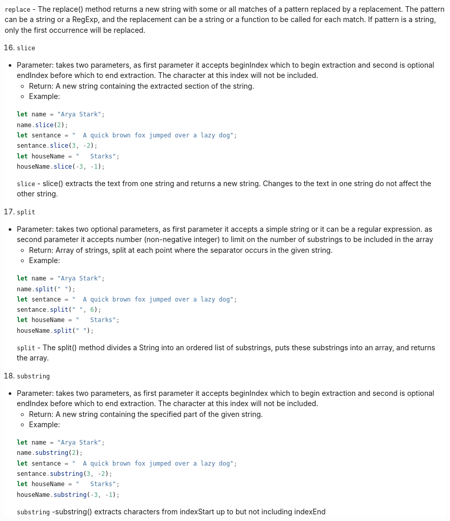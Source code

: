   `replace` - The replace() method returns a new string with some or all matches of a pattern replaced by a replacement. The pattern can be a string or a RegExp, and the replacement can be a string or a function to be called for each match. If pattern is a string, only the first occurrence will be replaced.

16. `slice`

- Parameter: takes two parameters, as first parameter it accepts beginIndex which to begin extraction and second is optional endIndex before which to end extraction. The character at this index will not be included.
  - Return: A new string containing the extracted section of the string.
  - Example:
  ```js
  let name = "Arya Stark";
  name.slice(2);
  let sentance = "  A quick brown fox jumped over a lazy dog";
  sentance.slice(3, -2);
  let houseName = "   Starks";
  houseName.slice(-3, -1);
  ```
  `slice` - slice() extracts the text from one string and returns a new string. Changes to the text in one string do not affect the other string.

17. `split`

- Parameter: takes two optional parameters, as first parameter it accepts a simple string or it can be a regular expression.
  as second parameter it accepts number (non-negative integer) to limit on the number of substrings to be included in the array
  - Return: Array of strings, split at each point where the separator occurs in the given string.
  - Example:
  ```js
  let name = "Arya Stark";
  name.split(" ");
  let sentance = "  A quick brown fox jumped over a lazy dog";
  sentance.split(" ", 6);
  let houseName = "   Starks";
  houseName.split(" ");
  ```
  `split` - The split() method divides a String into an ordered list of substrings, puts these substrings into an array, and returns the array.

18. `substring`

- Parameter: takes two parameters, as first parameter it accepts beginIndex which to begin extraction and second is optional endIndex before which to end extraction. The character at this index will not be included.
  - Return: A new string containing the specified part of the given string.
  - Example:
  ```js
  let name = "Arya Stark";
  name.substring(2);
  let sentance = "  A quick brown fox jumped over a lazy dog";
  sentance.substring(3, -2);
  let houseName = "   Starks";
  houseName.substring(-3, -1);
  ```
  `substring` -substring() extracts characters from indexStart up to but not including indexEnd
